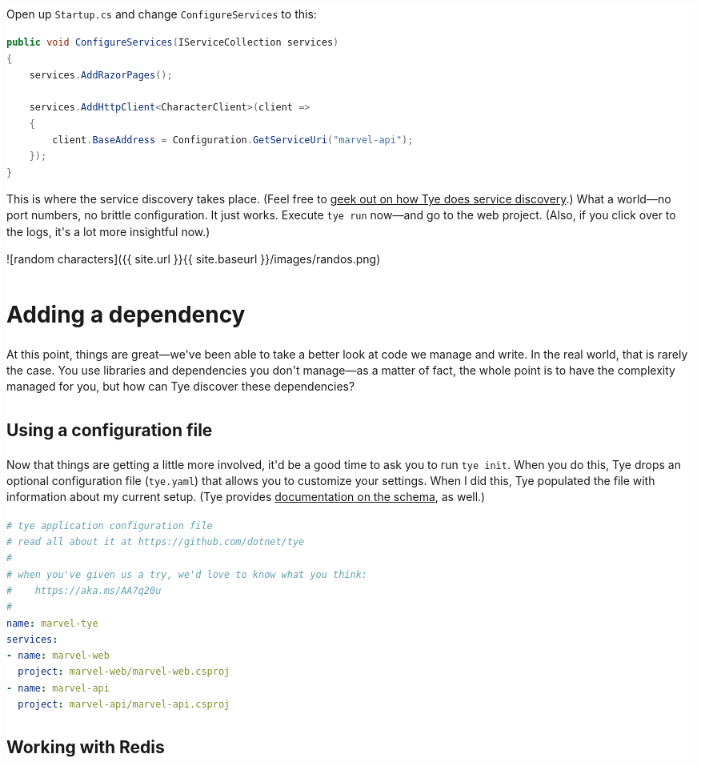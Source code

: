 Open up `Startup.cs` and change `ConfigureServices` to this:

```csharp
public void ConfigureServices(IServiceCollection services)
{
    services.AddRazorPages();

    services.AddHttpClient<CharacterClient>(client =>
    {
        client.BaseAddress = Configuration.GetServiceUri("marvel-api");
    });
}
```

This is where the service discovery takes place. (Feel free to [geek out on how Tye does service discovery](https://github.com/dotnet/tye/blob/master/docs/reference/service_discovery.md).) What a world—no port numbers, no brittle configuration. It just works. Execute `tye run` now—and go to the web project. (Also, if you click over to the logs, it's a lot more insightful now.)

![random characters]({{ site.url }}{{ site.baseurl }}/images/randos.png)

# Adding a dependency  

At this point, things are great—we've been able to take a better look at code we manage and write. In the real world, that is rarely the case. You use libraries and dependencies you don't manage—as a matter of fact, the whole point is to have the complexity managed for you, but how can Tye discover these dependencies?

## Using a configuration file

Now that things are getting a little more involved, it'd be a good time to ask you to run `tye init`. When you do this, Tye drops an optional configuration file (`tye.yaml`) that allows you to customize your settings. When I did this, Tye populated the file with information about my current setup. (Tye provides [documentation on the schema](https://github.com/dotnet/tye/blob/master/docs/reference/schema.md), as well.)

```yaml
# tye application configuration file
# read all about it at https://github.com/dotnet/tye
#
# when you've given us a try, we'd love to know what you think:
#    https://aka.ms/AA7q20u
#
name: marvel-tye
services:
- name: marvel-web
  project: marvel-web/marvel-web.csproj
- name: marvel-api
  project: marvel-api/marvel-api.csproj
```

## Working with Redis
